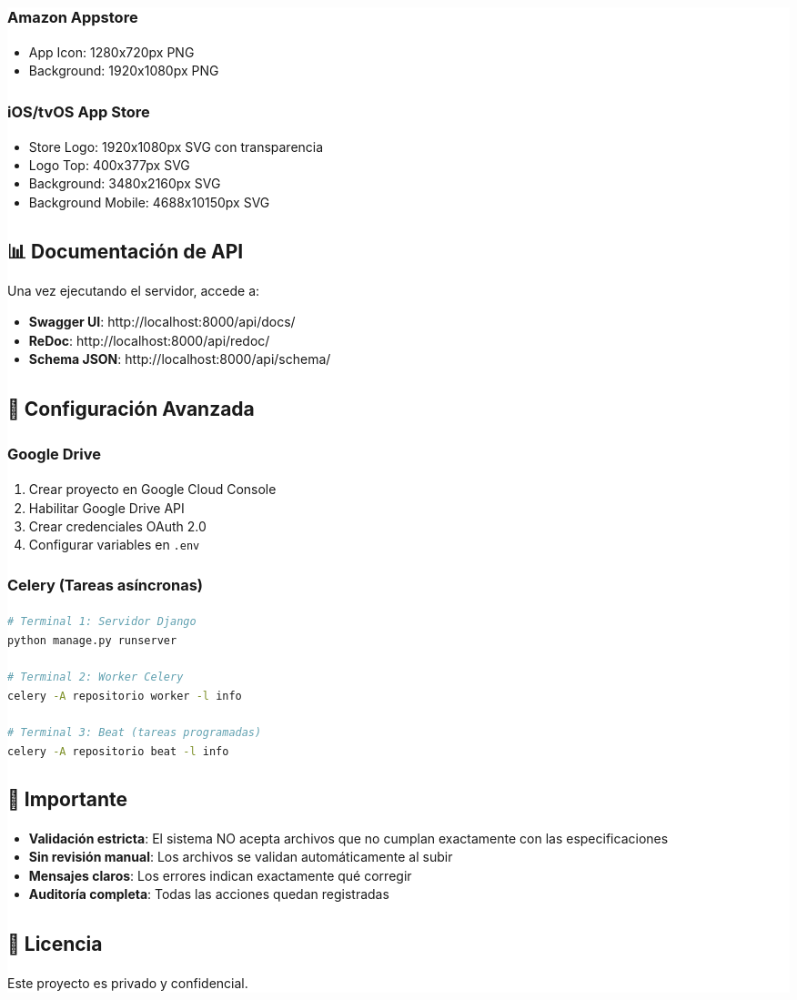 ### Amazon Appstore
- App Icon: 1280x720px PNG
- Background: 1920x1080px PNG

### iOS/tvOS App Store
- Store Logo: 1920x1080px SVG con transparencia
- Logo Top: 400x377px SVG
- Background: 3480x2160px SVG
- Background Mobile: 4688x10150px SVG

## 📊 Documentación de API

Una vez ejecutando el servidor, accede a:
- **Swagger UI**: http://localhost:8000/api/docs/
- **ReDoc**: http://localhost:8000/api/redoc/
- **Schema JSON**: http://localhost:8000/api/schema/

## 🔧 Configuración Avanzada

### Google Drive
1. Crear proyecto en Google Cloud Console
2. Habilitar Google Drive API
3. Crear credenciales OAuth 2.0
4. Configurar variables en `.env`

### Celery (Tareas asíncronas)
```bash
# Terminal 1: Servidor Django
python manage.py runserver

# Terminal 2: Worker Celery
celery -A repositorio worker -l info

# Terminal 3: Beat (tareas programadas)
celery -A repositorio beat -l info
```

## 🚨 Importante

- **Validación estricta**: El sistema NO acepta archivos que no cumplan exactamente con las especificaciones
- **Sin revisión manual**: Los archivos se validan automáticamente al subir
- **Mensajes claros**: Los errores indican exactamente qué corregir
- **Auditoría completa**: Todas las acciones quedan registradas

## 📝 Licencia

Este proyecto es privado y confidencial.
